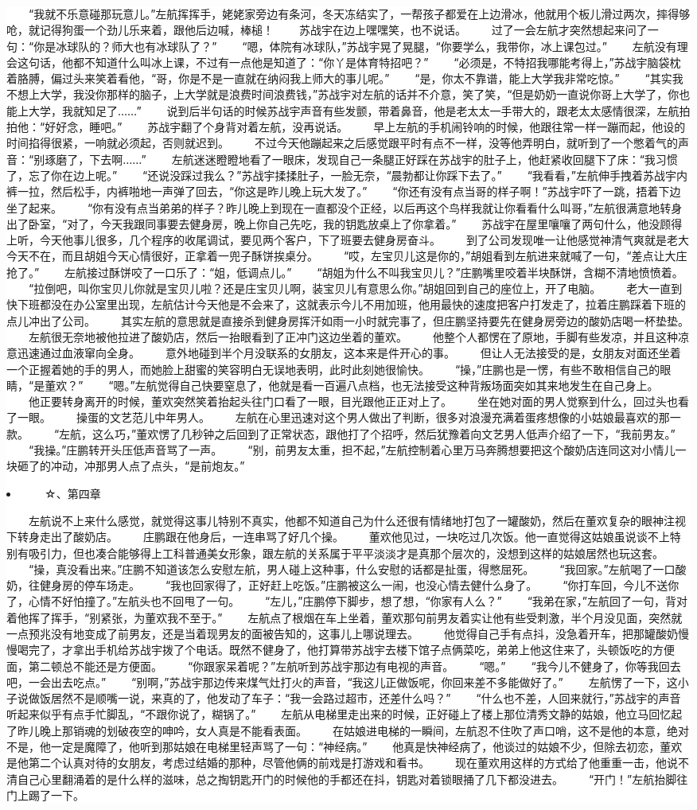 　　“我就不乐意碰那玩意儿。”左航挥挥手，姥姥家旁边有条河，冬天冻结实了，一帮孩子都爱在上边滑冰，他就用个板儿滑过两次，摔得够呛，就记得狗蛋一个劲儿乐来着，跟他后边喊，棒槌！
　　苏战宇在边上嘿嘿笑，也不说话。
　　过了一会左航才突然想起来问了一句：“你是冰球队的？师大也有冰球队了？”
　　“嗯，体院有冰球队，”苏战宇晃了晃腿，“你要学么，我带你，冰上课包过。”
　　左航没有理会这句话，他都不知道什么叫冰上课，不过有一点他是知道了：“你丫是体育特招吧？”
　　“必须是，不特招我哪能考得上，”苏战宇脑袋枕着胳膊，偏过头来笑着看他，“哥，你是不是一直就在纳闷我上师大的事儿呢。”
　　“是，你太不靠谱，能上大学我非常吃惊。”
　　“其实我不想上大学，我没你那样的脑子，上大学就是浪费时间浪费钱，”苏战宇对左航的话并不介意，笑了笑，“但是奶奶一直说你哥上大学了，你也能上大学，我就知足了……”
　　说到后半句话的时候苏战宇声音有些发颤，带着鼻音，他是老太太一手带大的，跟老太太感情很深，左航拍拍他：“好好念，睡吧。”
　　苏战宇翻了个身背对着左航，没再说话。
　　早上左航的手机闹铃响的时候，他跟往常一样一蹦而起，他设的时间掐得很紧，一响就必须起，否则就迟到。
　　不过今天他蹦起来之后感觉跟平时有点不一样，没等他弄明白，就听到了一个憋着气的声音：“别琢磨了，下去啊……”
　　左航迷迷瞪瞪地看了一眼床，发现自己一条腿正好踩在苏战宇的肚子上，他赶紧收回腿下了床：“我习惯了，忘了你在边上呢。”
　　“还说没踩过我么？”苏战宇揉揉肚子，一脸无奈，“晨勃都让你踩下去了。”
　　“我看看，”左航伸手拽着苏战宇内裤一拉，然后松手，内裤啪地一声弹了回去，“你这是昨儿晚上玩大发了。”
　　“你还有没有点当哥的样子啊！”苏战宇吓了一跳，捂着下边坐了起来。
　　“你有没有点当弟弟的样子？昨儿晚上到现在一直都没个正经，以后再这个鸟样我就让你看看什么叫哥，”左航很满意地转身出了卧室，“对了，今天我跟同事要去健身房，晚上你自己先吃，我的钥匙放桌上了你拿着。”
　　苏战宇在屋里嚷嚷了两句什么，他没顾得上听，今天他事儿很多，几个程序的收尾调试，要见两个客户，下了班要去健身房奋斗。
　　到了公司发现唯一让他感觉神清气爽就是老大今天不在，而且胡姐今天心情很好，正拿着一兜子酥饼挨桌分。
　　“哎，左宝贝儿这是你的，”胡姐看到左航进来就喊了一句，“差点让大庄抢了。”
　　左航接过酥饼咬了一口乐了：“姐，低调点儿。”
　　“胡姐为什么不叫我宝贝儿？”庄鹏嘴里咬着半块酥饼，含糊不清地愤愤着。
　　“拉倒吧，叫你宝贝儿你就是宝贝儿啦？还是庄宝贝儿啊，装宝贝儿有意思么你。”胡姐回到自己的座位上，开了电脑。
　　老大一直到快下班都没在办公室里出现，左航估计今天他是不会来了，这就表示今儿不用加班，他用最快的速度把客户打发走了，拉着庄鹏踩着下班的点儿冲出了公司。
　　其实左航的意思就是直接杀到健身房挥汗如雨一小时就完事了，但庄鹏坚持要先在健身房旁边的酸奶店喝一杯垫垫。
　　左航很无奈地被他拉进了酸奶店，然后一抬眼看到了正冲门这边坐着的董欢。
　　他整个人都愣在了原地，手脚有些发凉，并且这种凉意迅速通过血液窜向全身。
　　意外地碰到半个月没联系的女朋友，这本来是件开心的事。
　　但让人无法接受的是，女朋友对面还坐着一个正握着她的手的男人，而她脸上甜蜜的笑容明白无误地表明，此时此刻她很愉快。
　　“操，”庄鹏也是一愣，有些不敢相信自己的眼睛，“是董欢？”
　　“嗯。”左航觉得自己快要窒息了，他就是看一百遍八点档，也无法接受这种背叛场面突如其来地发生在自己身上。
　　他正要转身离开的时候，董欢突然笑着抬起头往门口看了一眼，目光跟他正正对上了。
　　坐在她对面的男人觉察到什么，回过头也看了一眼。
　　操蛋的文艺范儿中年男人。
　　左航在心里迅速对这个男人做出了判断，很多对浪漫充满着蛋疼想像的小姑娘最喜欢的那一款。
　　“左航，这么巧，”董欢愣了几秒钟之后回到了正常状态，跟他打了个招呼，然后犹豫着向文艺男人低声介绍了一下，“我前男友。”
　　“我操。”庄鹏转开头压低声音骂了一声。
　　“别，前男友太重，担不起，”左航控制着心里万马奔腾想要把这个酸奶店连同这对小情儿一块砸了的冲动，冲那男人点了点头，“是前炮友。”

</li><li>
　　☆、第四章

　　左航说不上来什么感觉，就觉得这事儿特别不真实，他都不知道自己为什么还很有情绪地打包了一罐酸奶，然后在董欢复杂的眼神注视下转身走出了酸奶店。
　　庄鹏跟在他身后，一连串骂了好几个操。
　　董欢他见过，一块吃过几次饭。他一直觉得这姑娘虽说谈不上特别有吸引力，但也凑合能够得上工科普通美女形象，跟左航的关系属于平平淡淡才是真那个层次的，没想到这样的姑娘居然也玩这套。
　　“操，真没看出来。”庄鹏不知道该怎么安慰左航，男人碰上这种事，什么安慰的话都是扯蛋，得憋屈死。
　　“我回家。”左航喝了一口酸奶，往健身房的停车场走。
　　“我也回家得了，正好赶上吃饭。”庄鹏被这么一闹，也没心情去健什么身了。
　　“你打车回，今儿不送你了，心情不好怕撞了。”左航头也不回甩了一句。
　　“左儿，”庄鹏停下脚步，想了想，“你家有人么？”
　　“我弟在家，”左航回了一句，背对着他挥了挥手，“别紧张，为董欢我不至于。”
　　左航点了根烟在车上坐着，董欢那句前男友着实让他有些受刺激，半个月没见面，突然就一点预兆没有地变成了前男友，还是当着现男友的面被告知的，这事儿上哪说理去。
　　他觉得自己手有点抖，没急着开车，把那罐酸奶慢慢喝完了，才拿出手机给苏战宇拨了个电话。既然不健身了，他打算带苏战宇去楼下馆子点俩菜吃，弟弟上他这住来了，头顿饭吃的方便面，第二顿总不能还是方便面。
　　“你跟家呆着呢？”左航听到苏战宇那边有电视的声音。
　　“嗯。”
　　“我今儿不健身了，你等我回去吧，一会出去吃点。”
　　“别啊，”苏战宇那边传来煤气灶打火的声音，“我这儿正做饭呢，你回来差不多能做好了。”
　　左航愣了一下，这小子说做饭居然不是顺嘴一说，来真的了，他发动了车子：“我一会路过超市，还差什么吗？”
　　“什么也不差，人回来就行，”苏战宇的声音听起来似乎有点手忙脚乱，“不跟你说了，糊锅了。”
　　左航从电梯里走出来的时候，正好碰上了楼上那位清秀文静的姑娘，他立马回忆起了昨儿晚上那销魂的划破夜空的呻吟，女人真是不能看表面。
　　在姑娘进电梯的一瞬间，左航忍不住吹了声口哨，这不是他的本意，绝对不是，他一定是魔障了，他听到那姑娘在电梯里轻声骂了一句：“神经病。”
　　他真是快神经病了，他谈过的姑娘不少，但除去初恋，董欢是他第二个认真对待的女朋友，考虑过结婚的那种，尽管他俩的前戏是打游戏和看书。
　　现在董欢用这样的方式给了他重重一击，他说不清自己心里翻涌着的是什么样的滋味，总之掏钥匙开门的时候他的手都还在抖，钥匙对着锁眼捅了几下都没进去。
　　“开门！”左航抬脚往门上踢了一下。